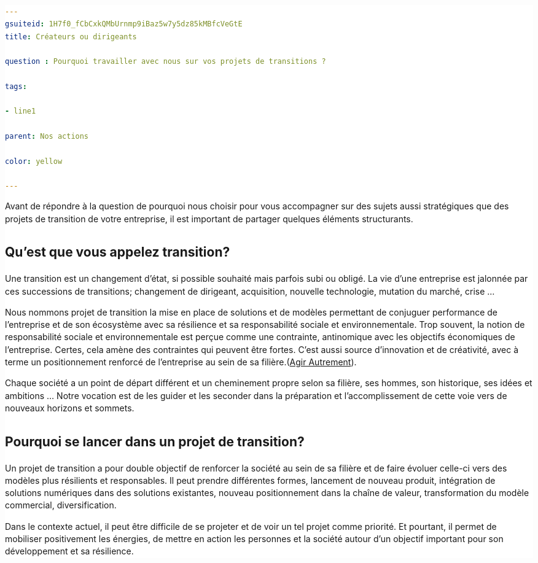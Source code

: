 ```yaml
---
gsuiteid: 1H7f0_fCbCxkQMbUrnmp9iBaz5w7y5dz85kMBfcVeGtE
title: Créateurs ou dirigeants

question : Pourquoi travailler avec nous sur vos projets de transitions ?

tags:

- line1

parent: Nos actions

color: yellow

---
```


Avant de répondre à la question de pourquoi nous choisir pour vous accompagner sur des sujets aussi stratégiques que des projets de transition de votre entreprise, il est important de partager quelques éléments structurants.

Qu’est que vous appelez transition?
-----------------------------------

Une transition est un changement d’état, si possible souhaité mais parfois subi ou obligé. La vie d’une entreprise est jalonnée par ces successions de transitions; changement de dirigeant, acquisition, nouvelle technologie, mutation du marché, crise …

Nous nommons projet de transition la mise en place de solutions et de modèles permettant de conjuguer performance de l’entreprise et de son écosystème avec sa résilience et sa responsabilité sociale et environnementale. Trop souvent, la notion de responsabilité sociale et environnementale est perçue comme une contrainte, antinomique avec les objectifs économiques de l’entreprise. Certes, cela amène des contraintes qui peuvent être fortes. C’est aussi source d’innovation et de créativité, avec à terme un positionnement renforcé de l’entreprise au sein de sa filière.([Agir Autrement](https://www.google.com/url?q=https://aurora-5r.fr/offres/AgirAutrement/&sa=D&source=editors&ust=1614002965198000&usg=AOvVaw02p6Sr-5DJWBgw3CVGj9Kd)).

Chaque société a un point de départ différent et un cheminement propre selon sa filière, ses hommes, son historique, ses idées et ambitions … Notre vocation est de les guider et les seconder dans la préparation et l’accomplissement de cette voie vers de nouveaux horizons et sommets.

Pourquoi se lancer dans un projet de transition?
------------------------------------------------

Un projet de transition a pour double objectif de renforcer la société au sein de sa filière et de faire évoluer celle-ci vers des modèles plus résilients et responsables. Il peut prendre différentes formes, lancement de nouveau produit, intégration de solutions numériques dans des solutions existantes, nouveau positionnement dans la chaîne de valeur, transformation du modèle commercial, diversification.

Dans le contexte actuel, il peut être difficile de se projeter et de voir un tel projet comme priorité. Et pourtant, il permet de mobiliser positivement les énergies, de mettre en action les personnes et la société autour d’un objectif important pour son développement et sa résilience.
